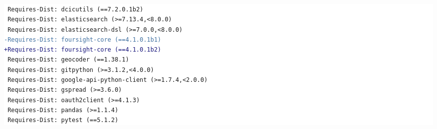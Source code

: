 ```diff
 Requires-Dist: dcicutils (==7.2.0.1b2)
 Requires-Dist: elasticsearch (>=7.13.4,<8.0.0)
 Requires-Dist: elasticsearch-dsl (>=7.0.0,<8.0.0)
-Requires-Dist: foursight-core (==4.1.0.1b1)
+Requires-Dist: foursight-core (==4.1.0.1b2)
 Requires-Dist: geocoder (==1.38.1)
 Requires-Dist: gitpython (>=3.1.2,<4.0.0)
 Requires-Dist: google-api-python-client (>=1.7.4,<2.0.0)
 Requires-Dist: gspread (>=3.6.0)
 Requires-Dist: oauth2client (>=4.1.3)
 Requires-Dist: pandas (>=1.1.4)
 Requires-Dist: pytest (==5.1.2)
```

